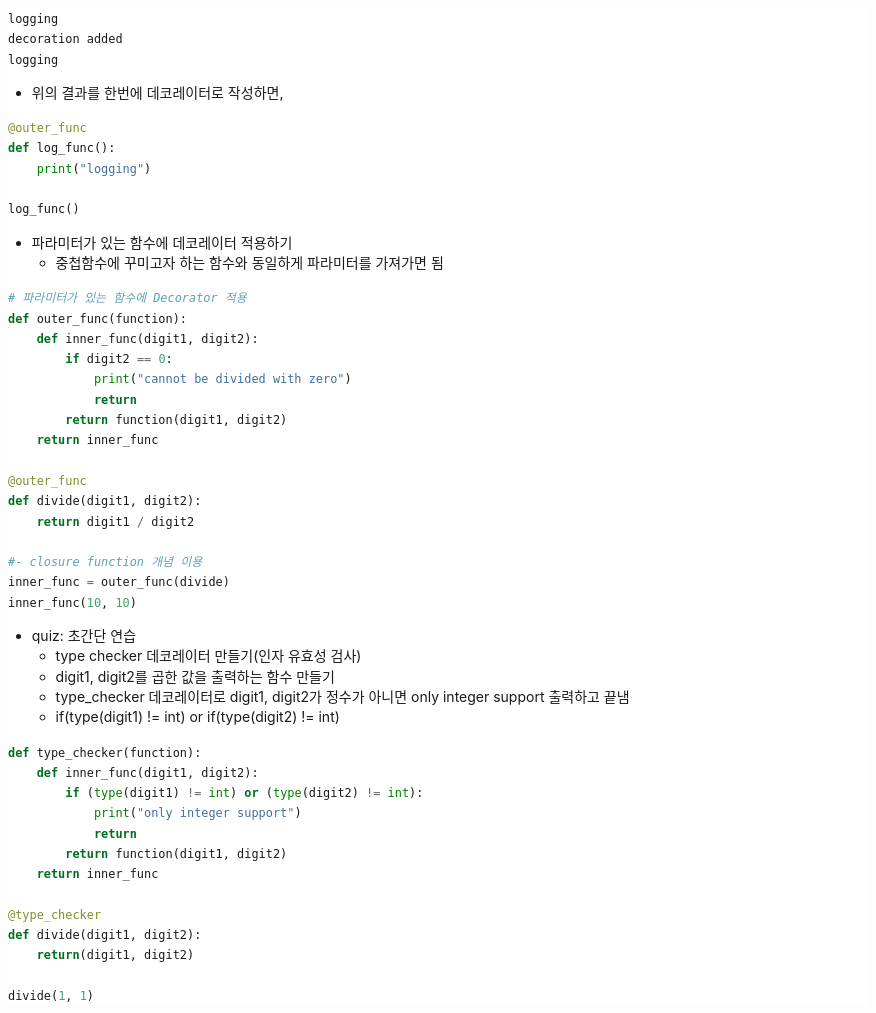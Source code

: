 ~~~python
logging
decoration added
logging
~~~
- 위의 결과를 한번에 데코레이터로 작성하면,
~~~python
@outer_func
def log_func():
    print("logging")

log_func()
~~~
- 파라미터가 있는 함수에 데코레이터 적용하기
  - 중첩함수에 꾸미고자 하는 함수와 동일하게 파라미터를 가져가면 됨  
~~~python
# 파라미터가 있는 함수에 Decorator 적용
def outer_func(function):
    def inner_func(digit1, digit2):
        if digit2 == 0:
            print("cannot be divided with zero")
            return
        return function(digit1, digit2)
    return inner_func

@outer_func
def divide(digit1, digit2):
    return digit1 / digit2

#- closure function 개념 이용
inner_func = outer_func(divide)
inner_func(10, 10)
~~~
- quiz: 초간단 연습
  - type checker 데코레이터 만들기(인자 유효성 검사)
  - digit1, digit2를 곱한 값을 출력하는 함수 만들기
  - type_checker 데코레이터로 digit1, digit2가 정수가 아니면 only integer support 출력하고 끝냄
  - if(type(digit1) != int) or if(type(digit2) != int)   
~~~python 
def type_checker(function):
    def inner_func(digit1, digit2):
        if (type(digit1) != int) or (type(digit2) != int):
            print("only integer support")
            return
        return function(digit1, digit2)
    return inner_func

@type_checker
def divide(digit1, digit2):
    return(digit1, digit2)

divide(1, 1)
~~~
